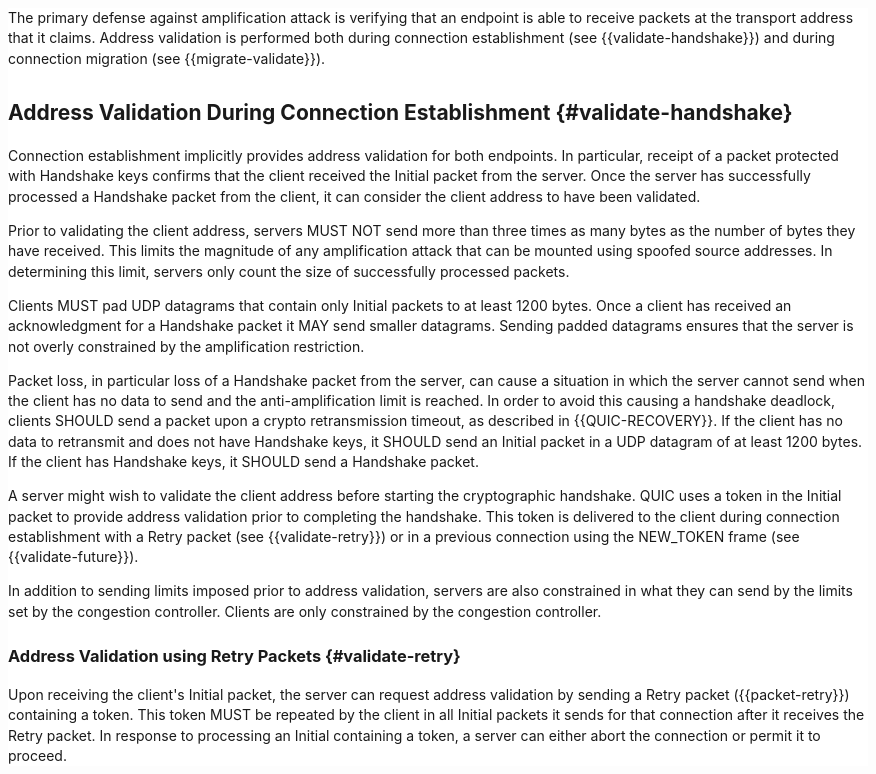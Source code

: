 The primary defense against amplification attack is verifying that an endpoint
is able to receive packets at the transport address that it claims. Address
validation is performed both during connection establishment (see
{{validate-handshake}}) and during connection migration (see
{{migrate-validate}}).

## Address Validation During Connection Establishment {#validate-handshake}

Connection establishment implicitly provides address validation for both
endpoints. In particular, receipt of a packet protected with Handshake keys
confirms that the client received the Initial packet from the server. Once the
server has successfully processed a Handshake packet from the client, it can
consider the client address to have been validated.

Prior to validating the client address, servers MUST NOT send more than three
times as many bytes as the number of bytes they have received. This limits the
magnitude of any amplification attack that can be mounted using spoofed source
addresses. In determining this limit, servers only count the size of
successfully processed packets.

Clients MUST pad UDP datagrams that contain only Initial packets to at least
1200 bytes. Once a client has received an acknowledgment for a Handshake packet
it MAY send smaller datagrams. Sending padded datagrams ensures that the server
is not overly constrained by the amplification restriction.

Packet loss, in particular loss of a Handshake packet from the server, can cause
a situation in which the server cannot send when the client has no data to send
and the anti-amplification limit is reached. In order to avoid this causing a
handshake deadlock, clients SHOULD send a packet upon a crypto retransmission
timeout, as described in {{QUIC-RECOVERY}}. If the client has no data to
retransmit and does not have Handshake keys, it SHOULD send an Initial packet in
a UDP datagram of at least 1200 bytes. If the client has Handshake keys, it
SHOULD send a Handshake packet.

A server might wish to validate the client address before starting the
cryptographic handshake. QUIC uses a token in the Initial packet to provide
address validation prior to completing the handshake. This token is delivered to
the client during connection establishment with a Retry packet (see
{{validate-retry}}) or in a previous connection using the NEW_TOKEN frame (see
{{validate-future}}).

In addition to sending limits imposed prior to address validation, servers are
also constrained in what they can send by the limits set by the congestion
controller. Clients are only constrained by the congestion controller.

### Address Validation using Retry Packets {#validate-retry}

Upon receiving the client's Initial packet, the server can request address
validation by sending a Retry packet ({{packet-retry}}) containing a token. This
token MUST be repeated by the client in all Initial packets it sends for that
connection after it receives the Retry packet. In response to processing an
Initial containing a token, a server can either abort the connection or permit
it to proceed.
